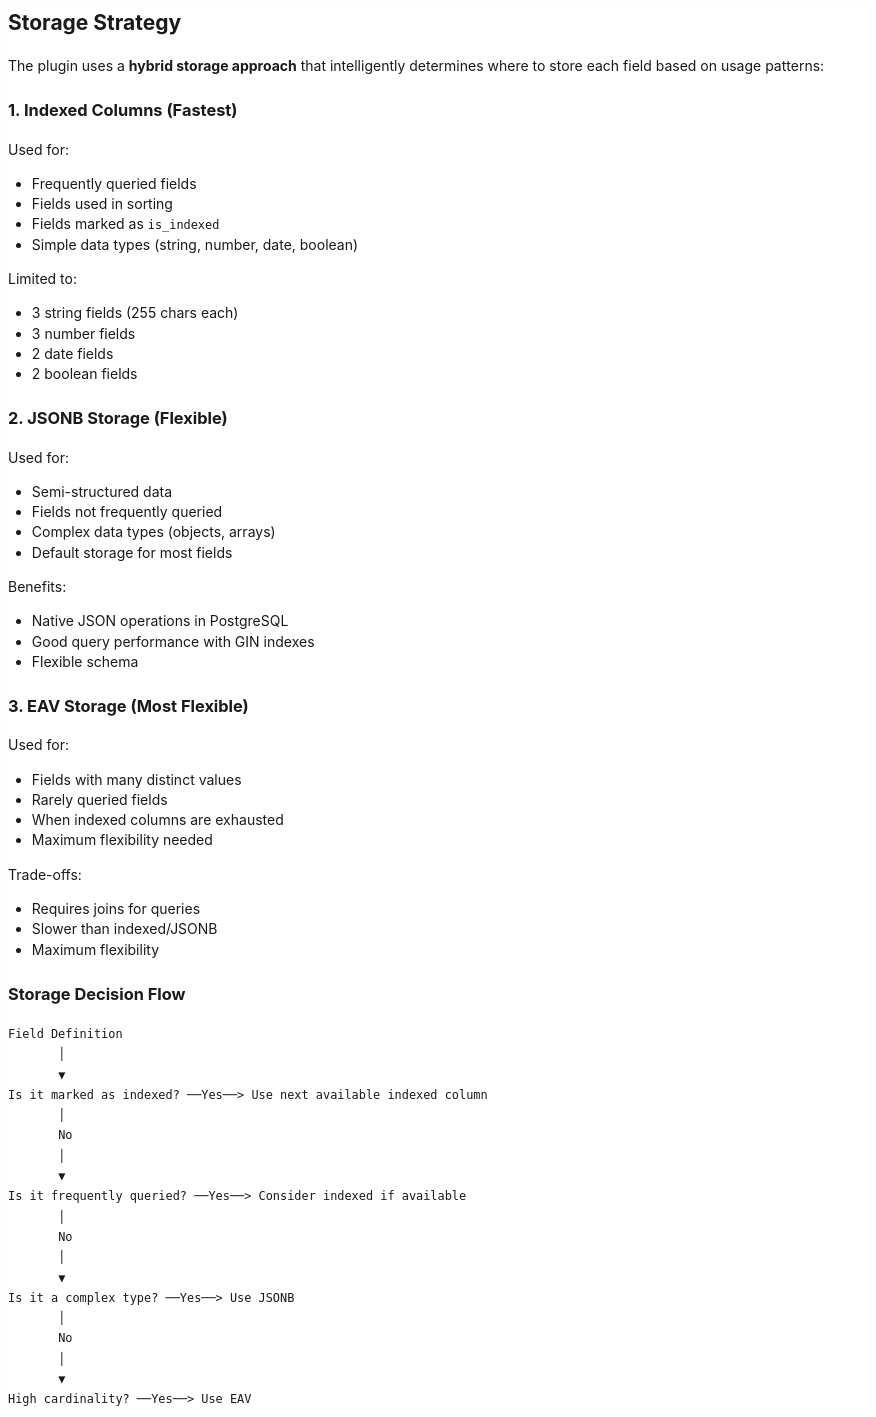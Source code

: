 ## Storage Strategy

The plugin uses a **hybrid storage approach** that intelligently determines where to store each field based on usage patterns:

### 1. Indexed Columns (Fastest)
Used for:
- Frequently queried fields
- Fields used in sorting
- Fields marked as `is_indexed`
- Simple data types (string, number, date, boolean)

Limited to:
- 3 string fields (255 chars each)
- 3 number fields
- 2 date fields
- 2 boolean fields

### 2. JSONB Storage (Flexible)
Used for:
- Semi-structured data
- Fields not frequently queried
- Complex data types (objects, arrays)
- Default storage for most fields

Benefits:
- Native JSON operations in PostgreSQL
- Good query performance with GIN indexes
- Flexible schema

### 3. EAV Storage (Most Flexible)
Used for:
- Fields with many distinct values
- Rarely queried fields
- When indexed columns are exhausted
- Maximum flexibility needed

Trade-offs:
- Requires joins for queries
- Slower than indexed/JSONB
- Maximum flexibility

### Storage Decision Flow
```
Field Definition
       │
       ▼
Is it marked as indexed? ──Yes──> Use next available indexed column
       │
       No
       │
       ▼
Is it frequently queried? ──Yes──> Consider indexed if available
       │
       No
       │
       ▼
Is it a complex type? ──Yes──> Use JSONB
       │
       No
       │
       ▼
High cardinality? ──Yes──> Use EAV
```